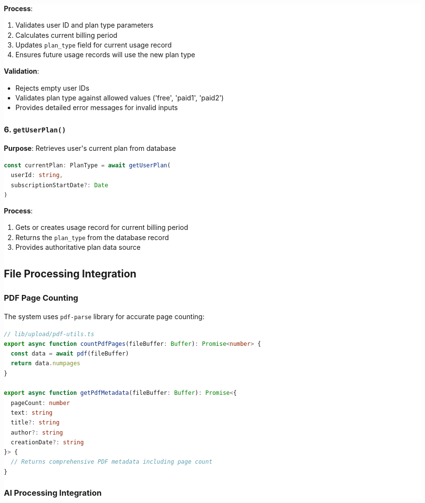 **Process**:

1. Validates user ID and plan type parameters
2. Calculates current billing period
3. Updates `plan_type` field for current usage record
4. Ensures future usage records will use the new plan type

**Validation**:

- Rejects empty user IDs
- Validates plan type against allowed values ('free', 'paid1', 'paid2')
- Provides detailed error messages for invalid inputs

### 6. `getUserPlan()`

**Purpose**: Retrieves user's current plan from database

```typescript
const currentPlan: PlanType = await getUserPlan(
  userId: string,
  subscriptionStartDate?: Date
)
```

**Process**:

1. Gets or creates usage record for current billing period
2. Returns the `plan_type` from the database record
3. Provides authoritative plan data source

## File Processing Integration

### PDF Page Counting

The system uses `pdf-parse` library for accurate page counting:

```typescript
// lib/upload/pdf-utils.ts
export async function countPdfPages(fileBuffer: Buffer): Promise<number> {
  const data = await pdf(fileBuffer)
  return data.numpages
}

export async function getPdfMetadata(fileBuffer: Buffer): Promise<{
  pageCount: number
  text: string
  title?: string
  author?: string
  creationDate?: string
}> {
  // Returns comprehensive PDF metadata including page count
}
```

### AI Processing Integration
